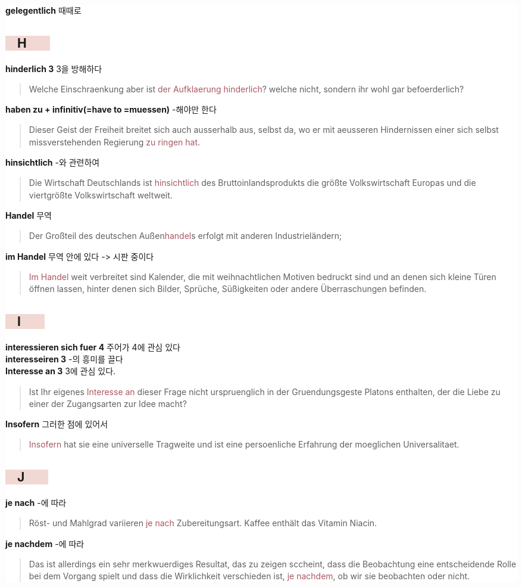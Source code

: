 **gelegentlich** 때때로

## <span style="background-color:#F2D8D3">&nbsp;&nbsp;&nbsp;&nbsp;H&nbsp;&nbsp;&nbsp;&nbsp;&nbsp;&nbsp;&nbsp;&nbsp;</span>

**hinderlich 3** 3을 방해하다
> Welche Einschraenkung aber ist <span style="color:#A95762">der Aufklaerung hinderlich</span>? welche nicht, sondern ihr wohl gar befoerderlich?

**haben zu + infinitiv(=have to =muessen)** -해야만 한다   
> Dieser Geist der Freiheit breitet sich auch ausserhalb aus, selbst da, wo er mit aeusseren Hindernissen einer sich selbst missverstehenden Regierung <span style="color:#A95762">zu ringen hat</span>.

**hinsichtlich** -와 관련하여  
> Die Wirtschaft Deutschlands ist <span style="color:#A95762">hinsichtlich</span> des Bruttoinlandsprodukts die größte Volkswirtschaft Europas und die viertgrößte Volkswirtschaft weltweit.

**Handel** 무역  
>Der Großteil des deutschen Außen<span style="color:#A95762">handel</span>s erfolgt mit anderen Industrieländern;  

**im Handel** 무역 안에 있다 -> 시판 중이다  
>  <span style="color:#A95762">Im Handel</span> weit verbreitet sind Kalender, die mit weihnachtlichen Motiven bedruckt sind und an denen sich kleine Türen öffnen lassen, hinter denen sich Bilder, Sprüche, Süßigkeiten oder andere Überraschungen befinden.

## <span style="background-color:#F2D8D3">&nbsp;&nbsp;&nbsp;&nbsp;I&nbsp;&nbsp;&nbsp;&nbsp;&nbsp;&nbsp;&nbsp;&nbsp;</span>

**interessieren sich fuer 4** 주어가 4에 관심 있다  
**interesseiren 3** -의 흥미를 끌다  
**Interesse an 3** 3에 관심 있다.
> Ist Ihr eigenes <span style="color:#A95762">Interesse an</span> dieser Frage nicht urspruenglich in der Gruendungsgeste Platons enthalten, der die Liebe zu einer der Zugangsarten zur Idee macht?


**Insofern** 그러한 점에 있어서
> <span style="color:#A95762">Insofern</span> hat sie eine universelle Tragweite und ist eine persoenliche Erfahrung der moeglichen Universalitaet.

## <span style="background-color:#F2D8D3">&nbsp;&nbsp;&nbsp;&nbsp;J&nbsp;&nbsp;&nbsp;&nbsp;&nbsp;&nbsp;&nbsp;&nbsp;</span>

**je nach** -에 따라  
> Röst- und Mahlgrad variieren <span style="color:#A95762">je nach</span> Zubereitungsart. Kaffee enthält das Vitamin Niacin.

**je nachdem** -에 따라
>  Das ist allerdings ein sehr merkwuerdiges Resultat, das zu zeigen sccheint, dass die Beobachtung eine entscheidende Rolle bei dem Vorgang spielt und dass die Wirklichkeit verschieden ist, <span style="color:#A95762">je nachdem</span>, ob wir sie beobachten oder nicht.

